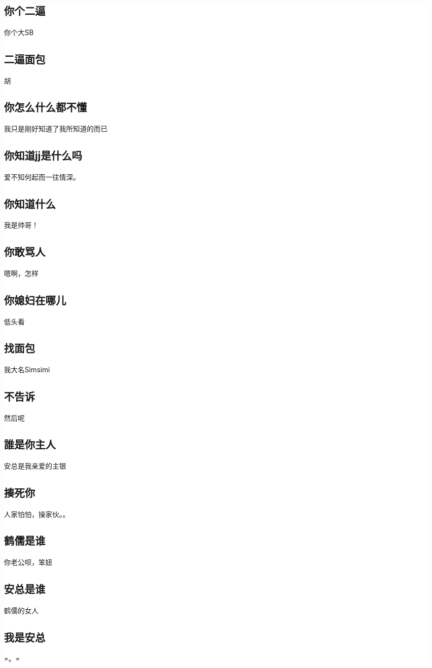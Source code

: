## 你个二逼
你个大SB

## 二逼面包
胡

## 你怎么什么都不懂
我只是刚好知道了我所知道的而已

## 你知道jj是什么吗
爱不知何起而一往情深。

## 你知道什么
我是帅哥！

## 你敢骂人
嗯啊，怎样

## 你媳妇在哪儿
低头看

## 找面包
我大名Simsimi

## 不告诉
然后呢

## 誰是你主人
安总是我亲爱的主银

## 揍死你
人家怕怕，操家伙。。

## 鹤儒是谁
你老公呗，笨妞

## 安总是谁
鹤儒的女人

## 我是安总
=。=
